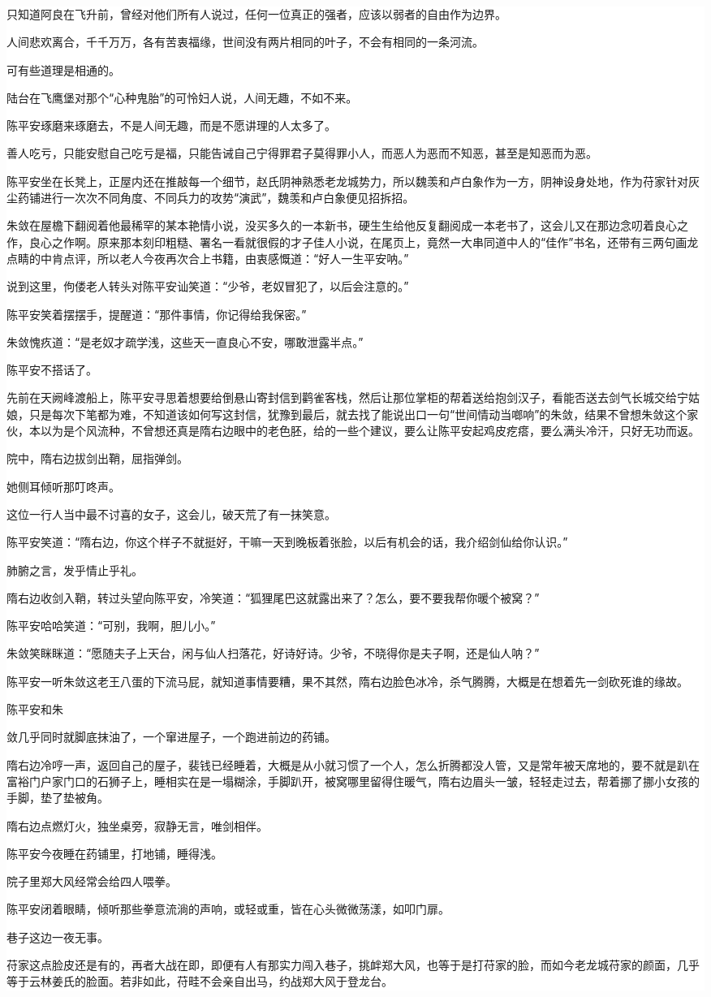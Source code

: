    只知道阿良在飞升前，曾经对他们所有人说过，任何一位真正的强者，应该以弱者的自由作为边界。

   人间悲欢离合，千千万万，各有苦衷福缘，世间没有两片相同的叶子，不会有相同的一条河流。

   可有些道理是相通的。

   陆台在飞鹰堡对那个“心种鬼胎”的可怜妇人说，人间无趣，不如不来。

   陈平安琢磨来琢磨去，不是人间无趣，而是不愿讲理的人太多了。

   善人吃亏，只能安慰自己吃亏是福，只能告诫自己宁得罪君子莫得罪小人，而恶人为恶而不知恶，甚至是知恶而为恶。

   陈平安坐在长凳上，正屋内还在推敲每一个细节，赵氏阴神熟悉老龙城势力，所以魏羡和卢白象作为一方，阴神设身处地，作为苻家针对灰尘药铺进行一次次不同角度、不同兵力的攻势“演武”，魏羡和卢白象便见招拆招。

   朱敛在屋檐下翻阅着他最稀罕的某本艳情小说，没买多久的一本新书，硬生生给他反复翻阅成一本老书了，这会儿又在那边念叨着良心之作，良心之作啊。原来那本刻印粗糙、署名一看就很假的才子佳人小说，在尾页上，竟然一大串同道中人的“佳作”书名，还带有三两句画龙点睛的中肯点评，所以老人今夜再次合上书籍，由衷感慨道：“好人一生平安呐。”

   说到这里，佝偻老人转头对陈平安讪笑道：“少爷，老奴冒犯了，以后会注意的。”

   陈平安笑着摆摆手，提醒道：“那件事情，你记得给我保密。”

   朱敛愧疚道：“是老奴才疏学浅，这些天一直良心不安，哪敢泄露半点。”

   陈平安不搭话了。

   先前在天阙峰渡船上，陈平安寻思着想要给倒悬山寄封信到鹳雀客栈，然后让那位掌柜的帮着送给抱剑汉子，看能否送去剑气长城交给宁姑娘，只是每次下笔都为难，不知道该如何写这封信，犹豫到最后，就去找了能说出口一句“世间情动当啷响”的朱敛，结果不曾想朱敛这个家伙，本以为是个风流种，不曾想还真是隋右边眼中的老色胚，给的一些个建议，要么让陈平安起鸡皮疙瘩，要么满头冷汗，只好无功而返。

   院中，隋右边拔剑出鞘，屈指弹剑。

   她侧耳倾听那叮咚声。

   这位一行人当中最不讨喜的女子，这会儿，破天荒了有一抹笑意。

   陈平安笑道：“隋右边，你这个样子不就挺好，干嘛一天到晚板着张脸，以后有机会的话，我介绍剑仙给你认识。”

   肺腑之言，发乎情止乎礼。

   隋右边收剑入鞘，转过头望向陈平安，冷笑道：“狐狸尾巴这就露出来了？怎么，要不要我帮你暖个被窝？”

   陈平安哈哈笑道：“可别，我啊，胆儿小。”

   朱敛笑眯眯道：“愿随夫子上天台，闲与仙人扫落花，好诗好诗。少爷，不晓得你是夫子啊，还是仙人呐？”

   陈平安一听朱敛这老王八蛋的下流马屁，就知道事情要糟，果不其然，隋右边脸色冰冷，杀气腾腾，大概是在想着先一剑砍死谁的缘故。

   陈平安和朱

   敛几乎同时就脚底抹油了，一个窜进屋子，一个跑进前边的药铺。

   隋右边冷哼一声，返回自己的屋子，裴钱已经睡着，大概是从小就习惯了一个人，怎么折腾都没人管，又是常年被天席地的，要不就是趴在富裕门户家门口的石狮子上，睡相实在是一塌糊涂，手脚趴开，被窝哪里留得住暖气，隋右边眉头一皱，轻轻走过去，帮着挪了挪小女孩的手脚，垫了垫被角。

   隋右边点燃灯火，独坐桌旁，寂静无言，唯剑相伴。

   陈平安今夜睡在药铺里，打地铺，睡得浅。

   院子里郑大风经常会给四人喂拳。

   陈平安闭着眼睛，倾听那些拳意流淌的声响，或轻或重，皆在心头微微荡漾，如叩门扉。

   巷子这边一夜无事。

   苻家这点脸皮还是有的，再者大战在即，即便有人有那实力闯入巷子，挑衅郑大风，也等于是打苻家的脸，而如今老龙城苻家的颜面，几乎等于云林姜氏的脸面。若非如此，苻畦不会亲自出马，约战郑大风于登龙台。
